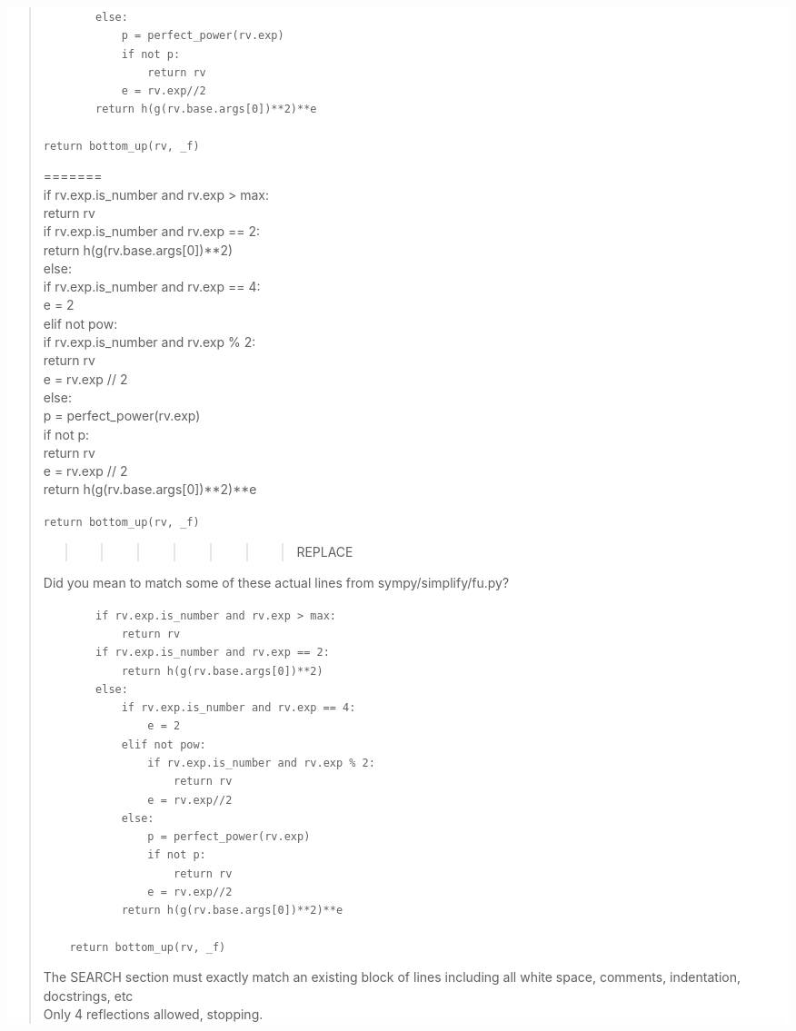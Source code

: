 >             else:  
>                 p = perfect_power(rv.exp)  
>                 if not p:  
>                     return rv  
>                 e = rv.exp//2  
>             return h(g(rv.base.args[0])**2)**e  
>   
>     return bottom_up(rv, _f)  
> =======  
>         if rv.exp.is_number and rv.exp > max:  
>             return rv  
>         if rv.exp.is_number and rv.exp == 2:  
>             return h(g(rv.base.args[0])**2)  
>         else:  
>             if rv.exp.is_number and rv.exp == 4:  
>                 e = 2  
>             elif not pow:  
>                 if rv.exp.is_number and rv.exp % 2:  
>                     return rv  
>                 e = rv.exp // 2  
>             else:  
>                 p = perfect_power(rv.exp)  
>                 if not p:  
>                     return rv  
>                 e = rv.exp // 2  
>             return h(g(rv.base.args[0])**2)**e  
>   
>     return bottom_up(rv, _f)  
> >>>>>>> REPLACE  
>   
> Did you mean to match some of these actual lines from sympy/simplify/fu.py?  
>   
> ```  
>         if rv.exp.is_number and rv.exp > max:  
>             return rv  
>         if rv.exp.is_number and rv.exp == 2:  
>             return h(g(rv.base.args[0])**2)  
>         else:  
>             if rv.exp.is_number and rv.exp == 4:  
>                 e = 2  
>             elif not pow:  
>                 if rv.exp.is_number and rv.exp % 2:  
>                     return rv  
>                 e = rv.exp//2  
>             else:  
>                 p = perfect_power(rv.exp)  
>                 if not p:  
>                     return rv  
>                 e = rv.exp//2  
>             return h(g(rv.base.args[0])**2)**e  
>   
>     return bottom_up(rv, _f)  
> ```  
>   
> The SEARCH section must exactly match an existing block of lines including all white space, comments, indentation, docstrings, etc  
> Only 4 reflections allowed, stopping.  
